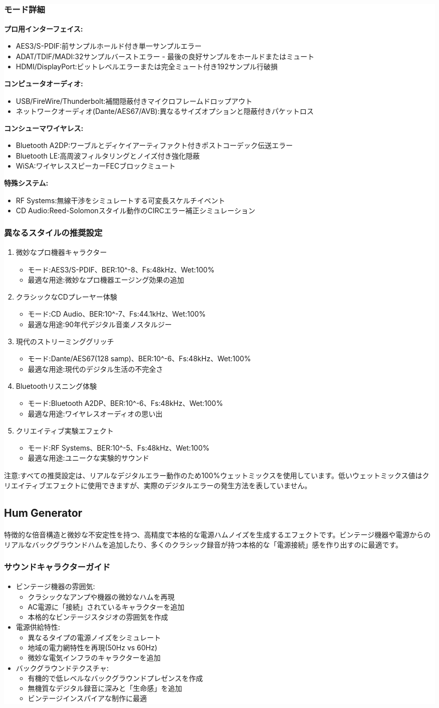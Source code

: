 ### モード詳細

**プロ用インターフェイス:**
- AES3/S-PDIF:前サンプルホールド付き単一サンプルエラー
- ADAT/TDIF/MADI:32サンプルバーストエラー - 最後の良好サンプルをホールドまたはミュート
- HDMI/DisplayPort:ビットレベルエラーまたは完全ミュート付き192サンプル行破損

**コンピュータオーディオ:**
- USB/FireWire/Thunderbolt:補間隠蔽付きマイクロフレームドロップアウト
- ネットワークオーディオ(Dante/AES67/AVB):異なるサイズオプションと隠蔽付きパケットロス

**コンシューマワイヤレス:**
- Bluetooth A2DP:ワーブルとディケイアーティファクト付きポストコーデック伝送エラー
- Bluetooth LE:高周波フィルタリングとノイズ付き強化隠蔽
- WiSA:ワイヤレススピーカーFECブロックミュート

**特殊システム:**
- RF Systems:無線干渉をシミュレートする可変長スケルチイベント
- CD Audio:Reed-Solomonスタイル動作のCIRCエラー補正シミュレーション

### 異なるスタイルの推奨設定

1. 微妙なプロ機器キャラクター
   - モード:AES3/S-PDIF、BER:10^-8、Fs:48kHz、Wet:100%
   - 最適な用途:微妙なプロ機器エージング効果の追加

2. クラシックなCDプレーヤー体験
   - モード:CD Audio、BER:10^-7、Fs:44.1kHz、Wet:100%
   - 最適な用途:90年代デジタル音楽ノスタルジー

3. 現代のストリーミンググリッチ
   - モード:Dante/AES67(128 samp)、BER:10^-6、Fs:48kHz、Wet:100%
   - 最適な用途:現代のデジタル生活の不完全さ

4. Bluetoothリスニング体験
   - モード:Bluetooth A2DP、BER:10^-6、Fs:48kHz、Wet:100%
   - 最適な用途:ワイヤレスオーディオの思い出

5. クリエイティブ実験エフェクト
   - モード:RF Systems、BER:10^-5、Fs:48kHz、Wet:100%
   - 最適な用途:ユニークな実験的サウンド

注意:すべての推奨設定は、リアルなデジタルエラー動作のため100%ウェットミックスを使用しています。低いウェットミックス値はクリエイティブエフェクトに使用できますが、実際のデジタルエラーの発生方法を表していません。

## Hum Generator

特徴的な倍音構造と微妙な不安定性を持つ、高精度で本格的な電源ハムノイズを生成するエフェクトです。ビンテージ機器や電源からのリアルなバックグラウンドハムを追加したり、多くのクラシック録音が持つ本格的な「電源接続」感を作り出すのに最適です。

### サウンドキャラクターガイド
- ビンテージ機器の雰囲気:
  - クラシックなアンプや機器の微妙なハムを再現
  - AC電源に「接続」されているキャラクターを追加
  - 本格的なビンテージスタジオの雰囲気を作成
- 電源供給特性:
  - 異なるタイプの電源ノイズをシミュレート
  - 地域の電力網特性を再現(50Hz vs 60Hz)
  - 微妙な電気インフラのキャラクターを追加
- バックグラウンドテクスチャ:
  - 有機的で低レベルなバックグラウンドプレゼンスを作成
  - 無機質なデジタル録音に深みと「生命感」を追加
  - ビンテージインスパイアな制作に最適
